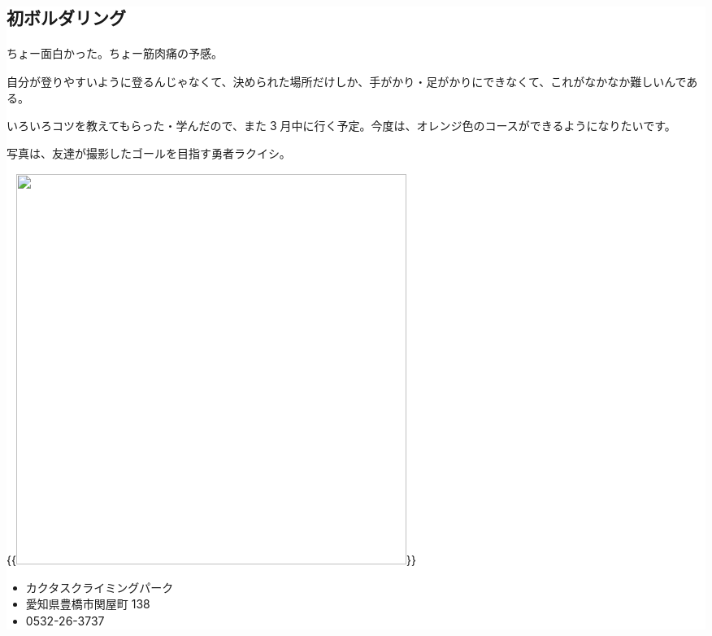 ## 初ボルダリング

ちょー面白かった。ちょー筋肉痛の予感。

自分が登りやすいように登るんじゃなくて、決められた場所だけしか、手がかり・足がかりにできなくて、これがなかなか難しいんである。

いろいろコツを教えてもらった・学んだので、また 3 月中に行く予定。今度は、オレンジ色のコースができるようになりたいです。

写真は、友達が撮影したゴールを目指す勇者ラクイシ。

{{<img alt="" src="/images/2012/02/2547_9.jpg" width="480" height="480">}}

- カクタスクライミングパーク
- 愛知県豊橋市関屋町 138
- 0532-26-3737
